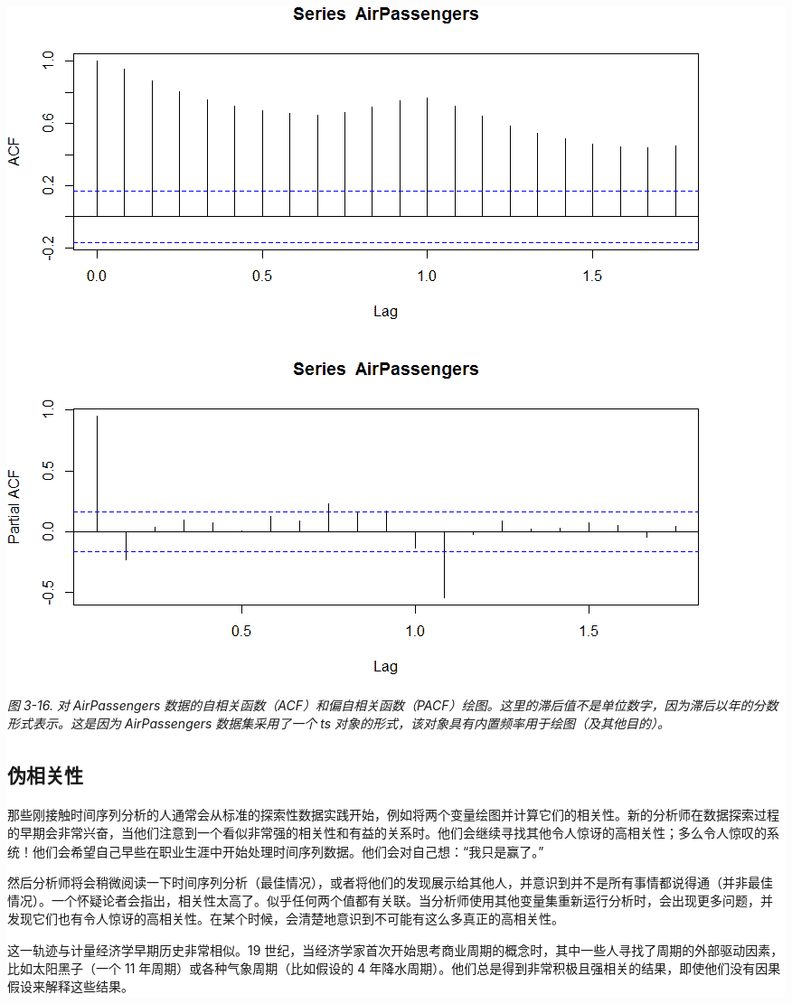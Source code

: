 ![图示](img/ptsa_0316.png)

###### 图 3-16\. 对 AirPassengers 数据的自相关函数（ACF）和偏自相关函数（PACF）绘图。这里的滞后值不是单位数字，因为滞后以年的分数形式表示。这是因为 AirPassengers 数据集采用了一个 ts 对象的形式，该对象具有内置频率用于绘图（及其他目的）。

## 伪相关性

那些刚接触时间序列分析的人通常会从标准的探索性数据实践开始，例如将两个变量绘图并计算它们的相关性。新的分析师在数据探索过程的早期会非常兴奋，当他们注意到一个看似非常强的相关性和有益的关系时。他们会继续寻找其他令人惊讶的高相关性；多么令人惊叹的系统！他们会希望自己早些在职业生涯中开始处理时间序列数据。他们会对自己想：“我只是赢了。”

然后分析师将会稍微阅读一下时间序列分析（最佳情况），或者将他们的发现展示给其他人，并意识到并不是所有事情都说得通（并非最佳情况）。一个怀疑论者会指出，相关性太高了。似乎任何两个值都有关联。当分析师使用其他变量集重新运行分析时，会出现更多问题，并发现它们也有令人惊讶的高相关性。在某个时候，会清楚地意识到不可能有这么多真正的高相关性。

这一轨迹与计量经济学早期历史非常相似。19 世纪，当经济学家首次开始思考商业周期的概念时，其中一些人寻找了周期的外部驱动因素，比如太阳黑子（一个 11 年周期）或各种气象周期（比如假设的 4 年降水周期）。他们总是得到非常积极且强相关的结果，即使他们没有因果假设来解释这些结果。

